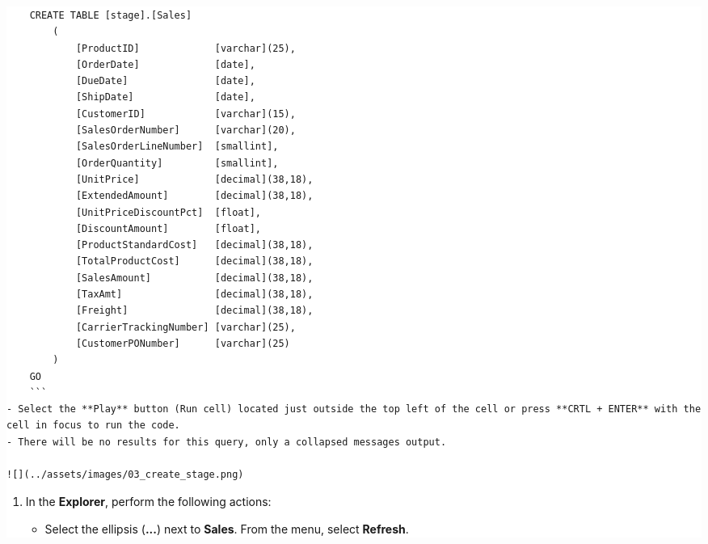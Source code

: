         CREATE TABLE [stage].[Sales]
            (
                [ProductID]             [varchar](25),
                [OrderDate]             [date],
                [DueDate]               [date],
                [ShipDate]              [date],
                [CustomerID]            [varchar](15),
                [SalesOrderNumber]      [varchar](20),
                [SalesOrderLineNumber]  [smallint],
                [OrderQuantity]         [smallint],
                [UnitPrice]             [decimal](38,18),
                [ExtendedAmount]        [decimal](38,18),
                [UnitPriceDiscountPct]  [float],
                [DiscountAmount]        [float],
                [ProductStandardCost]   [decimal](38,18),
                [TotalProductCost]      [decimal](38,18),
                [SalesAmount]           [decimal](38,18),
                [TaxAmt]                [decimal](38,18),
                [Freight]               [decimal](38,18),
                [CarrierTrackingNumber] [varchar](25),
                [CustomerPONumber]      [varchar](25)
            )
        GO
        ```
    - Select the **Play** button (Run cell) located just outside the top left of the cell or press **CRTL + ENTER** with the cell in focus to run the code.
    - There will be no results for this query, only a collapsed messages output.

    ![](../assets/images/03_create_stage.png)

1. In the **Explorer**, perform the following actions:
    
    - Select the ellipsis (**...**) next to **Sales**. From the menu, select **Refresh**.
